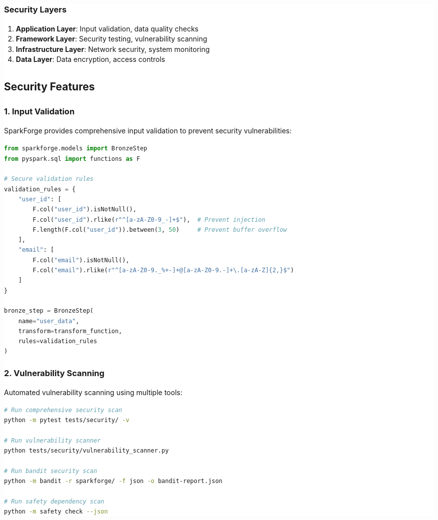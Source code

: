 ### Security Layers

1. **Application Layer**: Input validation, data quality checks
2. **Framework Layer**: Security testing, vulnerability scanning
3. **Infrastructure Layer**: Network security, system monitoring
4. **Data Layer**: Data encryption, access controls

## Security Features

### 1. Input Validation

SparkForge provides comprehensive input validation to prevent security vulnerabilities:

```python
from sparkforge.models import BronzeStep
from pyspark.sql import functions as F

# Secure validation rules
validation_rules = {
    "user_id": [
        F.col("user_id").isNotNull(),
        F.col("user_id").rlike(r"^[a-zA-Z0-9_-]+$"),  # Prevent injection
        F.length(F.col("user_id")).between(3, 50)     # Prevent buffer overflow
    ],
    "email": [
        F.col("email").isNotNull(),
        F.col("email").rlike(r"^[a-zA-Z0-9._%+-]+@[a-zA-Z0-9.-]+\.[a-zA-Z]{2,}$")
    ]
}

bronze_step = BronzeStep(
    name="user_data",
    transform=transform_function,
    rules=validation_rules
)
```

### 2. Vulnerability Scanning

Automated vulnerability scanning using multiple tools:

```bash
# Run comprehensive security scan
python -m pytest tests/security/ -v

# Run vulnerability scanner
python tests/security/vulnerability_scanner.py

# Run bandit security scan
python -m bandit -r sparkforge/ -f json -o bandit-report.json

# Run safety dependency scan
python -m safety check --json
```
